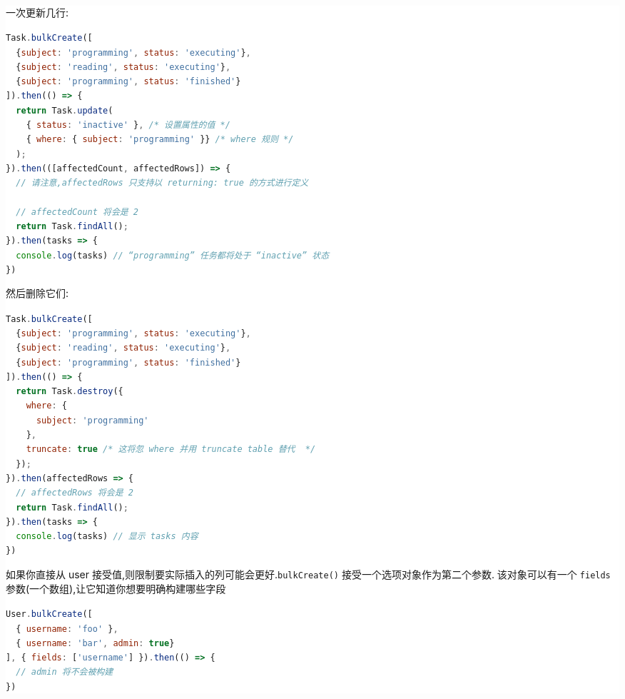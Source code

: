 一次更新几行:

```js
Task.bulkCreate([
  {subject: 'programming', status: 'executing'},
  {subject: 'reading', status: 'executing'},
  {subject: 'programming', status: 'finished'}
]).then(() => {
  return Task.update(
    { status: 'inactive' }, /* 设置属性的值 */
    { where: { subject: 'programming' }} /* where 规则 */
  );
}).then(([affectedCount, affectedRows]) => {
  // 请注意,affectedRows 只支持以 returning: true 的方式进行定义
  
  // affectedCount 将会是 2
  return Task.findAll();
}).then(tasks => {
  console.log(tasks) // “programming” 任务都将处于 “inactive” 状态
})
```

然后删除它们:

```js
Task.bulkCreate([
  {subject: 'programming', status: 'executing'},
  {subject: 'reading', status: 'executing'},
  {subject: 'programming', status: 'finished'}
]).then(() => {
  return Task.destroy({
    where: {
      subject: 'programming'
    },
    truncate: true /* 这将忽 where 并用 truncate table 替代  */
  });
}).then(affectedRows => {
  // affectedRows 将会是 2
  return Task.findAll();
}).then(tasks => {
  console.log(tasks) // 显示 tasks 内容
})
```

如果你直接从 user 接受值,则限制要实际插入的列可能会更好.`bulkCreate()` 接受一个选项对象作为第二个参数. 该对象可以有一个 `fields` 参数(一个数组),让它知道你想要明确构建哪些字段

```js
User.bulkCreate([
  { username: 'foo' },
  { username: 'bar', admin: true}
], { fields: ['username'] }).then(() => {
  // admin 将不会被构建
})
```
